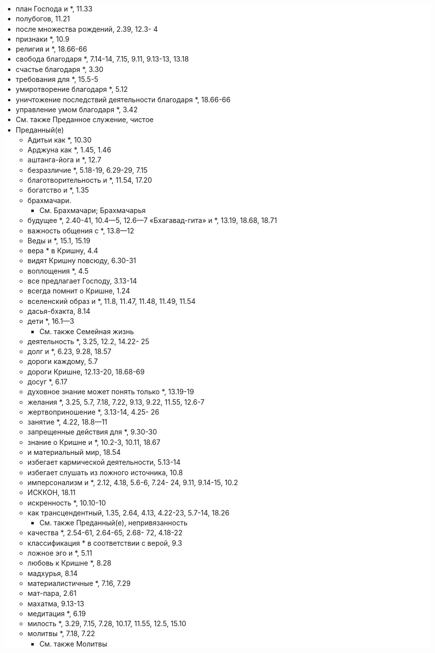   - план Господа и \*, 11.33
  - полубогов, 11.21
  - после множества рождений, 2.39, 12.3- 4
  - признаки \*, 10.9
  - религия и \*, 18.66-66
  - свобода благодаря \*, 7.14-14, 7.15, 9.11, 9.13-13, 13.18
  - счастье благодаря \*, 3.30
  - требования для \*, 15.5-5
  - умиротворение благодаря \*, 5.12
  - уничтожение последствий деятельности благодаря \*, 18.66-66
  - управление умом благодаря \*, 3.42
  - См. также Преданное служение, чистое
- Преданный(е)
  - Адитьи как \*, 10.30
  - Арджуна как \*, 1.45, 1.46
  - аштанга-йога и \*, 12.7
  - безразличие \*, 5.18-19, 6.29-29, 7.15
  - благотворительность и \*, 11.54, 17.20
  - богатство и \*, 1.35
  - брахмачари.
    - См. Брахмачари; Брахмачарья
  - будущее \*, 2.40-41, 10.4—5, 12.6—7 «Бхагавад-гита» и \*, 13.19, 18.68, 18.71
  - важность общения с \*, 13.8—12
  - Веды и \*, 15.1, 15.19
  - вера \* в Кришну, 4.4
  - видят Кришну повсюду, 6.30-31
  - воплощения \*, 4.5
  - все предлагает Господу, 3.13-14
  - всегда помнит о Кришне, 1.24
  - вселенский образ и \*, 11.8, 11.47, 11.48, 11.49, 11.54
  - дасья-бхакта, 8.14
  - дети \*, 16.1—3
    - См. также Семейная жизнь
  - деятельность \*, 3.25, 12.2, 14.22- 25
  - долг и \*, 6.23, 9.28, 18.57
  - дороги каждому, 5.7
  - дороги Кришне, 12.13-20, 18.68-69
  - досуг \*, 6.17
  - духовное знание может понять только \*, 13.19-19
  - желания \*, 3.25, 5.7, 7.18, 7.22, 9.13, 9.22, 11.55, 12.6-7
  - жертвоприношение \*, 3.13-14, 4.25- 26
  - занятие \*, 4.22, 18.8—11
  - запрещенные действия для \*, 9.30-30
  - знание о Кришне и \*, 10.2-3, 10.11, 18.67
  - и материальный мир, 18.54
  - избегает кармической деятельности, 5.13-14
  - избегает слушать из ложного источника, 10.8
  - имперсонализм и \*, 2.12, 4.18, 5.6-6, 7.24- 24, 9.11, 9.14-15, 10.2
  - ИСККОН, 18.11
  - искренность \*, 10.10-10
  - как трансцендентный, 1.35, 2.64, 4.13, 4.22-23, 5.7-14, 18.26
    - См. также Преданный(е), непривязанность
  - качества \*, 2.54-61, 2.64-65, 2.68- 72, 4.18-22
  - классификация \* в соответствии с верой, 9.3
  - ложное эго и \*, 5.11
  - любовь к Кришне \*, 8.28
  - мадхурья, 8.14
  - материалистичные \*, 7.16, 7.29
  - мат-пара, 2.61
  - махатма, 9.13-13
  - медитация \*, 6.19
  - милость \*, 3.29, 7.15, 7.28, 10.17, 11.55, 12.5, 15.10
  - молитвы \*, 7.18, 7.22
    - См. также Молитвы